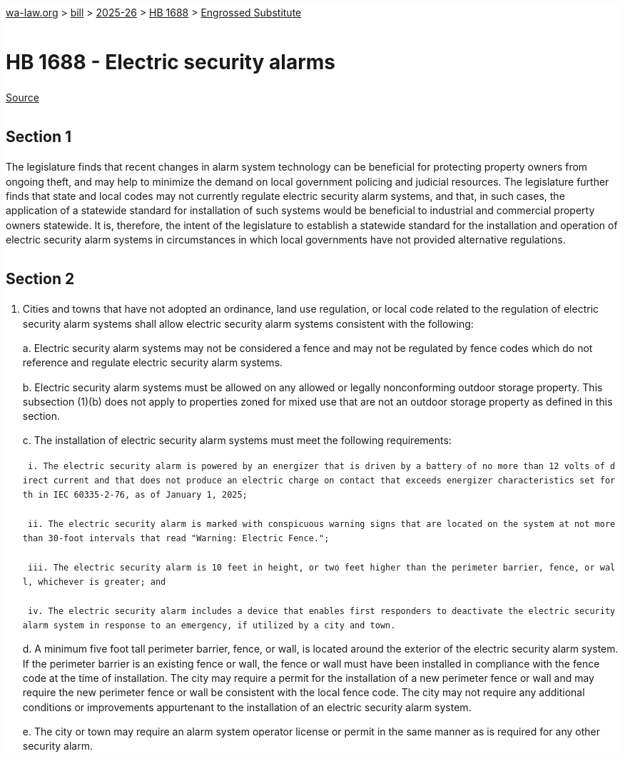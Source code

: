 [wa-law.org](/) > [bill](/bill/) > [2025-26](/bill/2025-26/) > [HB 1688](/bill/2025-26/hb/1688/) > [Engrossed Substitute](/bill/2025-26/hb/1688/S.E/)

# HB 1688 - Electric security alarms

[Source](http://lawfilesext.leg.wa.gov/biennium/2025-26/Pdf/Bills/House%20Bills/1688-S.E.pdf)

## Section 1
The legislature finds that recent changes in alarm system technology can be beneficial for protecting property owners from ongoing theft, and may help to minimize the demand on local government policing and judicial resources. The legislature further finds that state and local codes may not currently regulate electric security alarm systems, and that, in such cases, the application of a statewide standard for installation of such systems would be beneficial to industrial and commercial property owners statewide. It is, therefore, the intent of the legislature to establish a statewide standard for the installation and operation of electric security alarm systems in circumstances in which local governments have not provided alternative regulations.

## Section 2
1. Cities and towns that have not adopted an ordinance, land use regulation, or local code related to the regulation of electric security alarm systems shall allow electric security alarm systems consistent with the following:

    a. Electric security alarm systems may not be considered a fence and may not be regulated by fence codes which do not reference and regulate electric security alarm systems.

    b. Electric security alarm systems must be allowed on any allowed or legally nonconforming outdoor storage property. This subsection (1)(b) does not apply to properties zoned for mixed use that are not an outdoor storage property as defined in this section.

    c. The installation of electric security alarm systems must meet the following requirements:

        i. The electric security alarm is powered by an energizer that is driven by a battery of no more than 12 volts of direct current and that does not produce an electric charge on contact that exceeds energizer characteristics set forth in IEC 60335-2-76, as of January 1, 2025;

        ii. The electric security alarm is marked with conspicuous warning signs that are located on the system at not more than 30-foot intervals that read "Warning: Electric Fence.";

        iii. The electric security alarm is 10 feet in height, or two feet higher than the perimeter barrier, fence, or wall, whichever is greater; and

        iv. The electric security alarm includes a device that enables first responders to deactivate the electric security alarm system in response to an emergency, if utilized by a city and town.

    d. A minimum five foot tall perimeter barrier, fence, or wall, is located around the exterior of the electric security alarm system. If the perimeter barrier is an existing fence or wall, the fence or wall must have been installed in compliance with the fence code at the time of installation. The city may require a permit for the installation of a new perimeter fence or wall and may require the new perimeter fence or wall be consistent with the local fence code. The city may not require any additional conditions or improvements appurtenant to the installation of an electric security alarm system.

    e. The city or town may require an alarm system operator license or permit in the same manner as is required for any other security alarm.
